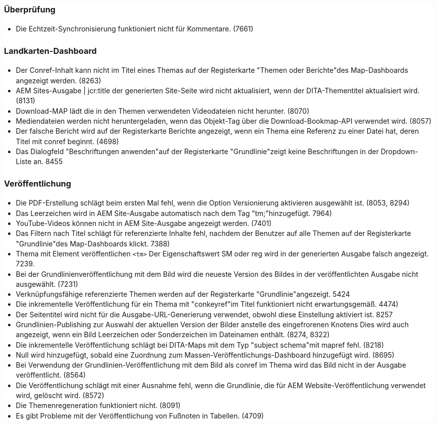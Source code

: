 
### Überprüfung

* Die Echtzeit-Synchronisierung funktioniert nicht für Kommentare. (7661)

### Landkarten-Dashboard

* Der Conref-Inhalt kann nicht im Titel eines Themas auf der Registerkarte &quot;Themen oder Berichte&quot;des Map-Dashboards angezeigt werden. (8263)
* AEM Sites-Ausgabe | jcr:title der generierten Site-Seite wird nicht aktualisiert, wenn der DITA-Thementitel aktualisiert wird. (8131)
* Download-MAP lädt die in den Themen verwendeten Videodateien nicht herunter. (8070)
* Mediendateien werden nicht heruntergeladen, wenn das Objekt-Tag über die Download-Bookmap-API verwendet wird. (8057)
* Der falsche Bericht wird auf der Registerkarte Berichte angezeigt, wenn ein Thema eine Referenz zu einer Datei hat, deren Titel mit conref beginnt. (4698)
* Das Dialogfeld &quot;Beschriftungen anwenden&quot;auf der Registerkarte &quot;Grundlinie&quot;zeigt keine Beschriftungen in der Dropdown-Liste an. 8455

### Veröffentlichung

* Die PDF-Erstellung schlägt beim ersten Mal fehl, wenn die Option Versionierung aktivieren ausgewählt ist. (8053, 8294)
* Das Leerzeichen wird in AEM Site-Ausgabe automatisch nach dem Tag &quot;tm;&quot;hinzugefügt. 7964)
* YouTube-Videos können nicht in AEM Site-Ausgabe angezeigt werden. (7401)
* Das Filtern nach Titel schlägt für referenzierte Inhalte fehl, nachdem der Benutzer auf alle Themen auf der Registerkarte &quot;Grundlinie&quot;des Map-Dashboards klickt. 7388)
* Thema mit Element veröffentlichen `<tm>` Der Eigenschaftswert SM oder reg wird in der generierten Ausgabe falsch angezeigt. 7239.
* Bei der Grundlinienveröffentlichung mit dem Bild wird die neueste Version des Bildes in der veröffentlichten Ausgabe nicht ausgewählt. (7231)
* Verknüpfungsfähige referenzierte Themen werden auf der Registerkarte &quot;Grundlinie&quot;angezeigt. 5424
* Die inkrementelle Veröffentlichung für ein Thema mit &quot;conkeyref&quot;im Titel funktioniert nicht erwartungsgemäß. 4474)
* Der Seitentitel wird nicht für die Ausgabe-URL-Generierung verwendet, obwohl diese Einstellung aktiviert ist. 8257
* Grundlinien-Publishing zur Auswahl der aktuellen Version der Bilder anstelle des eingefrorenen Knotens Dies wird auch angezeigt, wenn ein Bild Leerzeichen oder Sonderzeichen im Dateinamen enthält. (8274, 8322)
* Die inkrementelle Veröffentlichung schlägt bei DITA-Maps mit dem Typ &quot;subject schema&quot;mit mapref fehl. (8218)
* Null wird hinzugefügt, sobald eine Zuordnung zum Massen-Veröffentlichungs-Dashboard hinzugefügt wird. (8695)
* Bei Verwendung der Grundlinien-Veröffentlichung mit dem Bild als conref im Thema wird das Bild nicht in der Ausgabe veröffentlicht. (8564)
* Die Veröffentlichung schlägt mit einer Ausnahme fehl, wenn die Grundlinie, die für AEM Website-Veröffentlichung verwendet wird, gelöscht wird. (8572)
* Die Themenregeneration funktioniert nicht. (8091)
* Es gibt Probleme mit der Veröffentlichung von Fußnoten in Tabellen. (4709)

